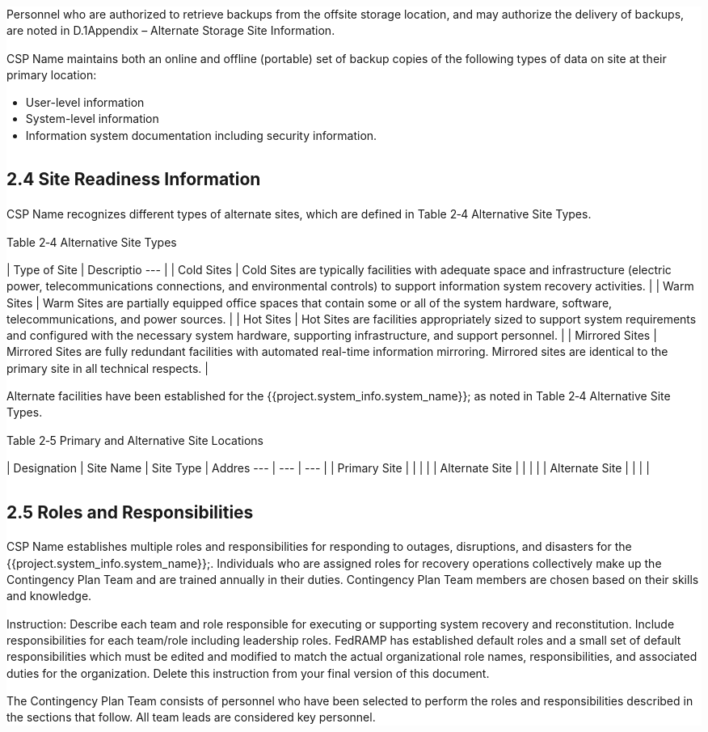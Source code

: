Personnel who are authorized to retrieve backups from the offsite storage location, and may authorize the delivery of backups, are noted in D.1Appendix – Alternate Storage Site Information.

CSP Name maintains both an online and offline (portable) set of backup copies of the following types of data on site at their primary location:

- User-level information
- System-level information
- Information system documentation including security information.

## 2.4 Site Readiness Information

CSP Name recognizes different types of alternate sites, which are defined in Table 2‑4 Alternative Site Types.

Table 2‑4 Alternative Site Types

| Type of Site | Descriptio --- |
| Cold Sites | Cold Sites are typically facilities with adequate space and infrastructure (electric power, telecommunications connections, and environmental controls) to support information system recovery activities. |
| Warm Sites | Warm Sites are partially equipped office spaces that contain some or all of the system hardware, software, telecommunications, and power sources. |
| Hot Sites | Hot Sites are facilities appropriately sized to support system requirements and configured with the necessary system hardware, supporting infrastructure, and support personnel. |
| Mirrored Sites | Mirrored Sites are fully redundant facilities with automated real-time information mirroring.  Mirrored sites are identical to the primary site in all technical respects. |

Alternate facilities have been established for the {{project.system_info.system_name}}; as noted in Table 2‑4 Alternative Site Types.

Table 2‑5 Primary and Alternative Site Locations

| Designation | Site Name | Site Type | Addres --- | --- | --- |
| Primary Site |   |   |   |
| Alternate Site |   |   |   |
| Alternate Site |   |   |   |

## 2.5 Roles and Responsibilities

CSP Name establishes multiple roles and responsibilities for responding to outages, disruptions, and disasters for the {{project.system_info.system_name}};.  Individuals who are assigned roles for recovery operations collectively make up the Contingency Plan Team and are trained annually in their duties.  Contingency Plan Team members are chosen based on their skills and knowledge.

Instruction: Describe each team and role responsible for executing or supporting system recovery and reconstitution.  Include responsibilities for each team/role including leadership roles.  FedRAMP has established default roles and a small set of default responsibilities which must be edited and modified to match the actual organizational role names, responsibilities, and associated duties for the organization.
Delete this instruction from your final version of this document.

The Contingency Plan Team consists of personnel who have been selected to perform the roles and responsibilities described in the sections that follow.  All team leads are considered key personnel.
